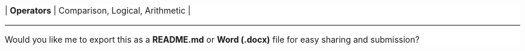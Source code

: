 | **Operators**   | Comparison, Logical, Arithmetic        |

---

Would you like me to export this as a **README.md** or **Word (.docx)** file for easy sharing and submission?
```
